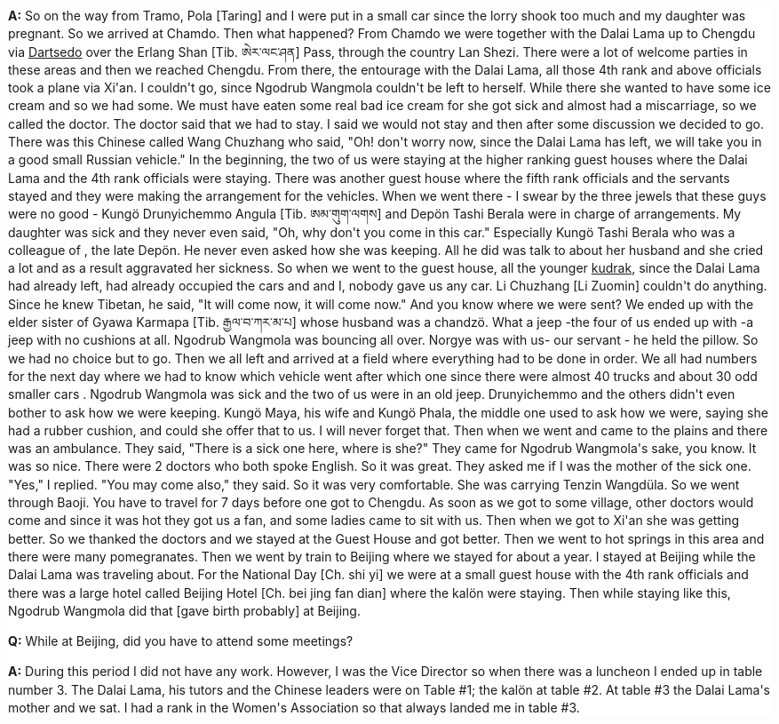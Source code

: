 **A:**  So on the way from Tramo, Pola [Taring] and I were put in a small car since the lorry shook too much and my daughter was pregnant. So we arrived at Chamdo. Then what happened? From Chamdo we were together with the Dalai Lama up to Chengdu via <a href="#" data-tooltip="[tib. དར་རྩེ་མདོ ]** The prefectural seat of Ganzi Prefecture in Sichuan. Also known as Kangding and Tachienlu.">Dartsedo</a> over the Erlang Shan [Tib. ཨེར་ལང་ཤན] Pass, through the country Lan Shezi. There were a lot of welcome parties in these areas and then we reached Chengdu. From there, the entourage with the Dalai Lama, all those 4th rank and above officials took a plane via Xi'an. I couldn't go, since Ngodrub Wangmola couldn't be left to herself. While there she wanted to have some ice cream and so we had some. We must have eaten some real bad ice cream for she got sick and almost had a miscarriage, so we called the doctor. The doctor said that we had to stay. I said we would not stay and then after some discussion we decided to go. There was this Chinese called Wang Chuzhang who said, "Oh! don't worry now, since the Dalai Lama has left, we will take you in a good small Russian vehicle." In the beginning, the two of us were staying at the higher ranking guest houses where the Dalai Lama and the 4th rank officials were staying. There was another guest house where the fifth rank officials and the servants stayed and they were making the arrangement for the vehicles. When we went there - I swear by the three jewels that these guys were no good - Kungö Drunyichemmo Angula [Tib. ཨམ་གུག་ལགས] and Depön Tashi Berala were in charge of arrangements. My daughter was sick and they never even said, "Oh, why don't you come in this car." Especially Kungö Tashi Berala who was a colleague of , the late Depön. He never even asked how she was keeping. All he did was talk to about her husband and she cried a lot and as a result aggravated her sickness. So when we went to the guest house, all the younger <a href="#" data-tooltip="[tib. སྐུ་དྲག]** 1. A member of the lay aristocracy. 2. Title for government lay and monk officials. 3. A name occasionally used for the top leaders/officials in a monastery.">kudrak</a>, since the Dalai Lama had already left, had already occupied the cars and and I, nobody gave us any car. Li Chuzhang [Li Zuomin] couldn't do anything. Since he knew Tibetan, he said, "It will come now, it will come now." And you know where we were sent? We ended up with the elder sister of Gyawa Karmapa [Tib. རྒྱལ་བ་ཀར་མ་པ] whose husband was a chandzö. What a jeep -the four of us ended up with -a jeep with no cushions at all. Ngodrub Wangmola was bouncing all over. Norgye was with us- our servant - he held the pillow. So we had no choice but to go. Then we all left and arrived at a field where everything had to be done in order. We all had numbers for the next day where we had to know which vehicle went after which one since there were almost 40 trucks and about 30 odd smaller cars . Ngodrub Wangmola was sick and the two of us were in an old jeep. Drunyichemmo and the others didn't even bother to ask how we were keeping. Kungö Maya, his wife and Kungö Phala, the middle one used to ask how we were, saying she had a rubber cushion, and could she offer that to us. I will never forget that. Then when we went and came to the plains and there was an ambulance. They said, "There is a sick one here, where is she?" They came for Ngodrub Wangmola's sake, you know. It was so nice. There were 2 doctors who both spoke English. So it was great. They asked me if I was the mother of the sick one. "Yes," I replied. "You may come also," they said. So it was very comfortable. She was carrying Tenzin Wangdüla. So we went through Baoji. You have to travel for 7 days before one got to Chengdu. As soon as we got to some village, other doctors would come and since it was hot they got us a fan, and some ladies came to sit with us. Then when we got to Xi'an she was getting better. So we thanked the doctors and we stayed at the Guest House and got better. Then we went to hot springs in this area and there were many pomegranates. Then we went by train to Beijing where we stayed for about a year. I stayed at Beijing while the Dalai Lama was traveling about. For the National Day [Ch. shi yi] we were at a small guest house with the 4th rank officials and there was a large hotel called Beijing Hotel [Ch. bei jing fan dian] where the kalön were staying. Then while staying like this, Ngodrub Wangmola did that [gave birth probably] at Beijing.   

**Q:**  While at Beijing, did you have to attend some meetings?   

**A:**  During this period I did not have any work. However, I was the Vice Director so when there was a luncheon I ended up in table number 3. The Dalai Lama, his tutors and the Chinese leaders were on Table #1; the kalön at table #2. At table #3 the Dalai Lama's mother and we sat. I had a rank in the Women's Association so that always landed me in table #3.   
